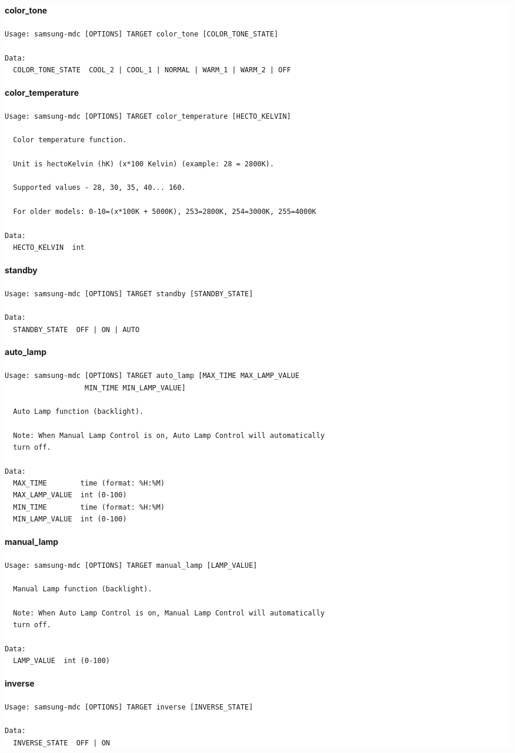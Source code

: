#### color_tone<a id="color_tone"></a>
```
Usage: samsung-mdc [OPTIONS] TARGET color_tone [COLOR_TONE_STATE]

Data:
  COLOR_TONE_STATE  COOL_2 | COOL_1 | NORMAL | WARM_1 | WARM_2 | OFF
```
#### color_temperature<a id="color_temperature"></a>
```
Usage: samsung-mdc [OPTIONS] TARGET color_temperature [HECTO_KELVIN]

  Color temperature function.

  Unit is hectoKelvin (hK) (x*100 Kelvin) (example: 28 = 2800K).

  Supported values - 28, 30, 35, 40... 160.

  For older models: 0-10=(x*100K + 5000K), 253=2800K, 254=3000K, 255=4000K

Data:
  HECTO_KELVIN  int
```
#### standby<a id="standby"></a>
```
Usage: samsung-mdc [OPTIONS] TARGET standby [STANDBY_STATE]

Data:
  STANDBY_STATE  OFF | ON | AUTO
```
#### auto_lamp<a id="auto_lamp"></a>
```
Usage: samsung-mdc [OPTIONS] TARGET auto_lamp [MAX_TIME MAX_LAMP_VALUE
                   MIN_TIME MIN_LAMP_VALUE]

  Auto Lamp function (backlight).

  Note: When Manual Lamp Control is on, Auto Lamp Control will automatically
  turn off.

Data:
  MAX_TIME        time (format: %H:%M)
  MAX_LAMP_VALUE  int (0-100)
  MIN_TIME        time (format: %H:%M)
  MIN_LAMP_VALUE  int (0-100)
```
#### manual_lamp<a id="manual_lamp"></a>
```
Usage: samsung-mdc [OPTIONS] TARGET manual_lamp [LAMP_VALUE]

  Manual Lamp function (backlight).

  Note: When Auto Lamp Control is on, Manual Lamp Control will automatically
  turn off.

Data:
  LAMP_VALUE  int (0-100)
```
#### inverse<a id="inverse"></a>
```
Usage: samsung-mdc [OPTIONS] TARGET inverse [INVERSE_STATE]

Data:
  INVERSE_STATE  OFF | ON
```